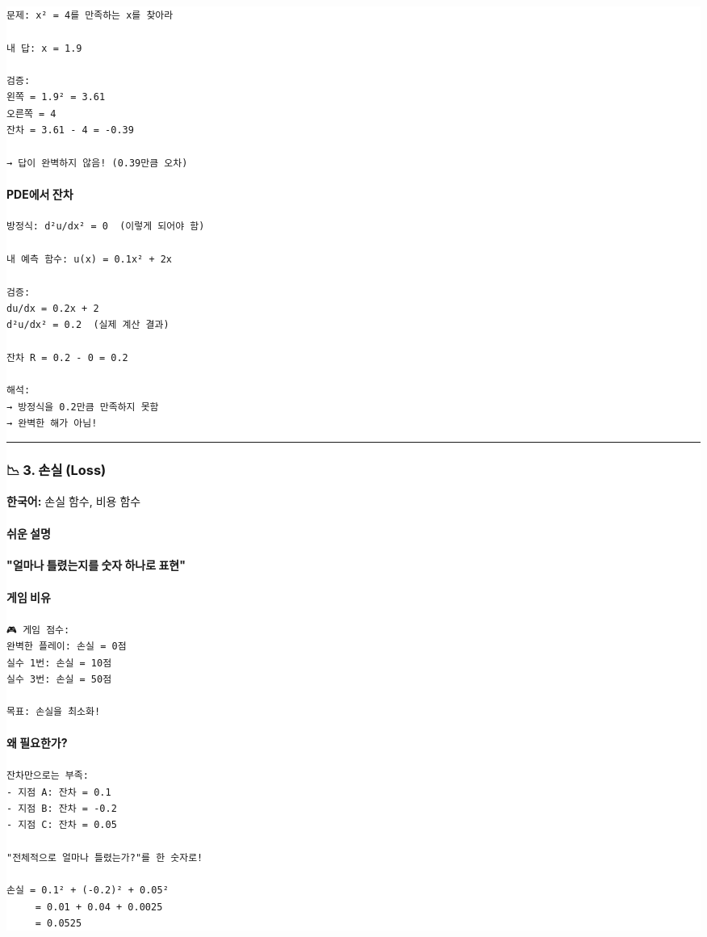 ```
문제: x² = 4를 만족하는 x를 찾아라

내 답: x = 1.9

검증:
왼쪽 = 1.9² = 3.61
오른쪽 = 4
잔차 = 3.61 - 4 = -0.39

→ 답이 완벽하지 않음! (0.39만큼 오차)
```

#### PDE에서 잔차

```
방정식: d²u/dx² = 0  (이렇게 되어야 함)

내 예측 함수: u(x) = 0.1x² + 2x

검증:
du/dx = 0.2x + 2
d²u/dx² = 0.2  (실제 계산 결과)

잔차 R = 0.2 - 0 = 0.2

해석:
→ 방정식을 0.2만큼 만족하지 못함
→ 완벽한 해가 아님!
```

---

### 📉 3. 손실 (Loss)

**한국어:** 손실 함수, 비용 함수

#### 쉬운 설명

**"얼마나 틀렸는지를 숫자 하나로 표현"**

#### 게임 비유

```
🎮 게임 점수:
완벽한 플레이: 손실 = 0점
실수 1번: 손실 = 10점
실수 3번: 손실 = 50점

목표: 손실을 최소화!
```

#### 왜 필요한가?

```
잔차만으로는 부족:
- 지점 A: 잔차 = 0.1
- 지점 B: 잔차 = -0.2
- 지점 C: 잔차 = 0.05

"전체적으로 얼마나 틀렸는가?"를 한 숫자로!

손실 = 0.1² + (-0.2)² + 0.05²
     = 0.01 + 0.04 + 0.0025
     = 0.0525
```
